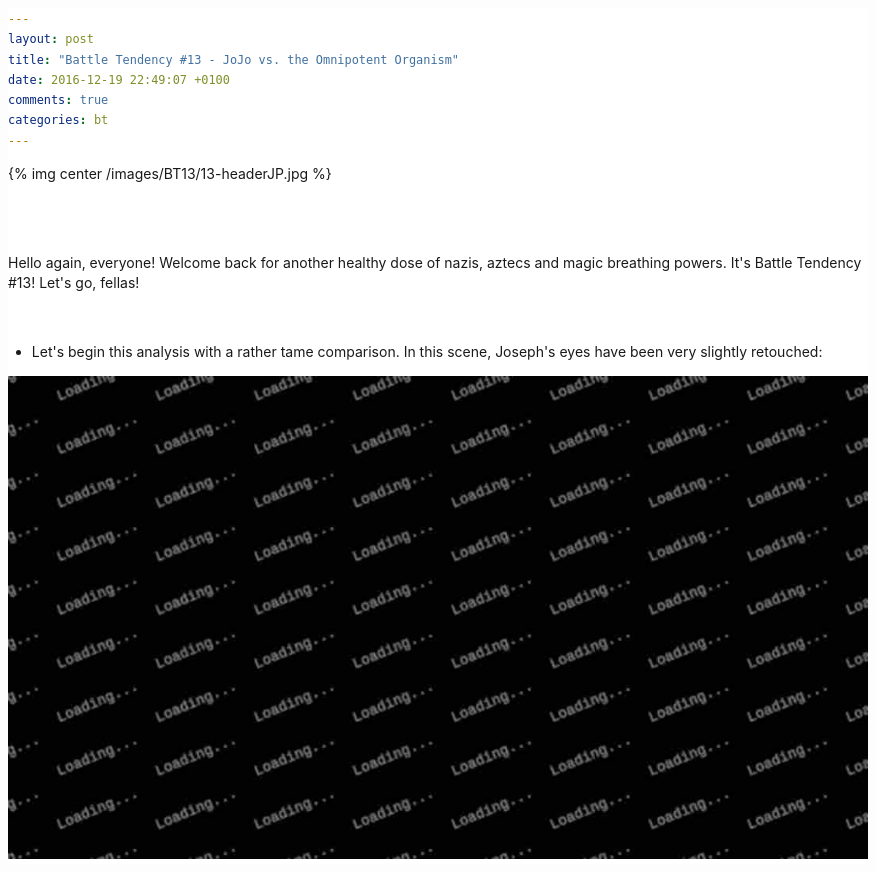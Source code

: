 ```yaml
---
layout: post
title: "Battle Tendency #13 - JoJo vs. the Omnipotent Organism"
date: 2016-12-19 22:49:07 +0100
comments: true
categories: bt
---
```


{% img center /images/BT13/13-headerJP.jpg %}


<br>
<br>

Hello again, everyone! Welcome back for another healthy dose of nazis, aztecs and magic breathing powers. It's Battle Tendency #13! Let's go, fellas!

<br>

- Let's begin this analysis with a rather tame comparison. In this scene, Joseph's eyes have been very slightly retouched:

<div id="container1" class="twentytwenty-container">
 <img width="100%" height="100%" class="lazyload" src="./../images/loading.jpg"
  data-src="./../images/BT13/tv-00660-1090px.jpg"
  data-srcset="./../images/BT13/tv-00660-512px.jpg 512w,
  ./../images/BT13/tv-00660-768px.jpg 768w,
  ./../images/BT13/tv-00660-1090px.jpg 1090w"
  sizes="(min-width: 1218px) 1090px,
  (min-width: 768px) 87vw,
  89vw" />